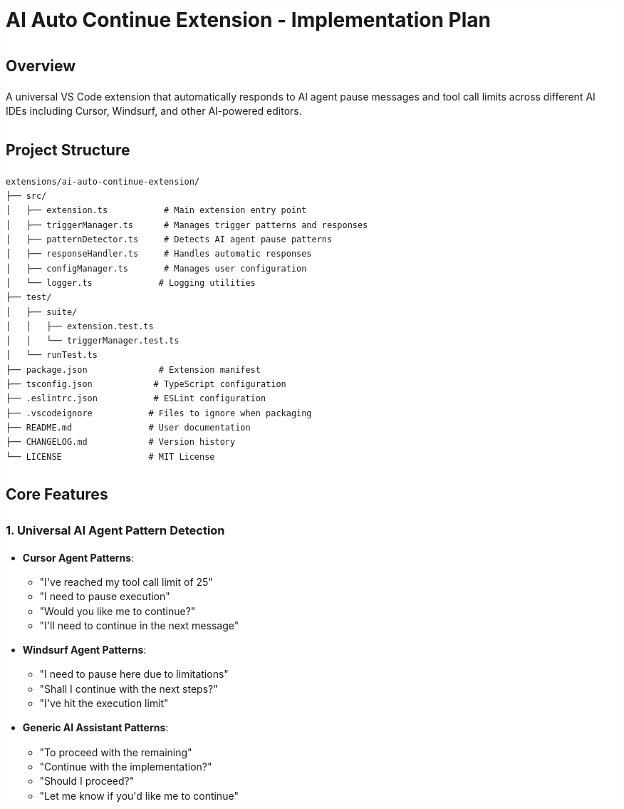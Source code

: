 # AI Auto Continue Extension - Implementation Plan

## Overview
A universal VS Code extension that automatically responds to AI agent pause messages and tool call limits across different AI IDEs including Cursor, Windsurf, and other AI-powered editors.

## Project Structure
```
extensions/ai-auto-continue-extension/
├── src/
│   ├── extension.ts           # Main extension entry point
│   ├── triggerManager.ts      # Manages trigger patterns and responses
│   ├── patternDetector.ts     # Detects AI agent pause patterns
│   ├── responseHandler.ts     # Handles automatic responses
│   ├── configManager.ts       # Manages user configuration
│   └── logger.ts             # Logging utilities
├── test/
│   ├── suite/
│   │   ├── extension.test.ts
│   │   └── triggerManager.test.ts
│   └── runTest.ts
├── package.json              # Extension manifest
├── tsconfig.json            # TypeScript configuration
├── .eslintrc.json           # ESLint configuration
├── .vscodeignore           # Files to ignore when packaging
├── README.md               # User documentation
├── CHANGELOG.md            # Version history
└── LICENSE                 # MIT License
```

## Core Features

### 1. Universal AI Agent Pattern Detection
- **Cursor Agent Patterns**:
  - "I've reached my tool call limit of 25"
  - "I need to pause execution"
  - "Would you like me to continue?"
  - "I'll need to continue in the next message"

- **Windsurf Agent Patterns**:
  - "I need to pause here due to limitations"
  - "Shall I continue with the next steps?"
  - "I've hit the execution limit"

- **Generic AI Assistant Patterns**:
  - "To proceed with the remaining"
  - "Continue with the implementation?"
  - "Should I proceed?"
  - "Let me know if you'd like me to continue"

